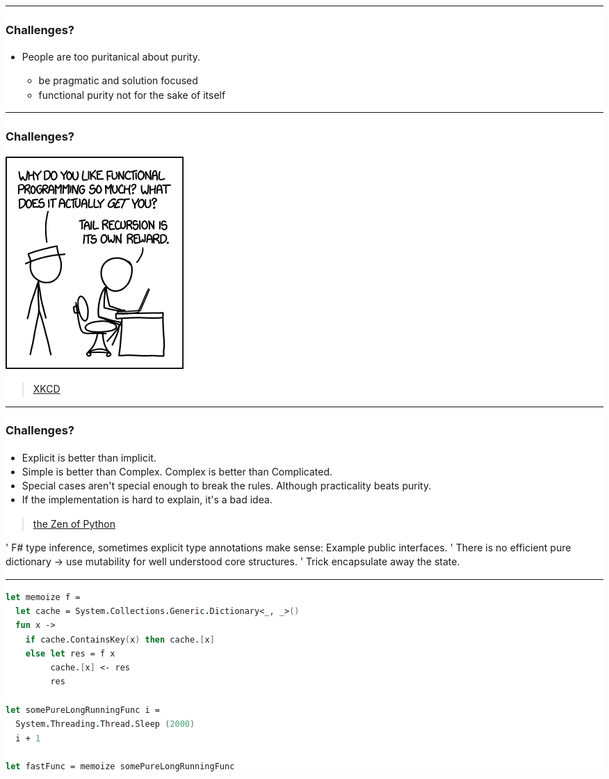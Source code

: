 
---

### Challenges?

- People are too puritanical about purity.
  
  - be pragmatic and solution focused 
  - functional purity not for the sake of itself

---

### Challenges?

![tail recursion](images/tail_recursion_is_its_own_reward.png)

> [XKCD](https://xkcd.com/1270/) 

---

### Challenges?

- Explicit is better than implicit.
- Simple is better than Complex. Complex is better than Complicated.
- Special cases aren't special enough to break the rules.
  Although practicality beats purity.
- If the implementation is hard to explain, it's a bad idea.

> [the Zen of Python](https://www.python.org/dev/peps/pep-0020/)

' F# type inference, sometimes explicit type annotations make sense: Example public interfaces.
' There is no efficient pure dictionary -> use mutability for well understood core structures.
' Trick encapsulate away the state.

---

```fsharp
let memoize f =
  let cache = System.Collections.Generic.Dictionary<_, _>()
  fun x ->
    if cache.ContainsKey(x) then cache.[x]
    else let res = f x
         cache.[x] <- res
         res

let somePureLongRunningFunc i =
  System.Threading.Thread.Sleep (2000)
  i + 1

let fastFunc = memoize somePureLongRunningFunc
```
